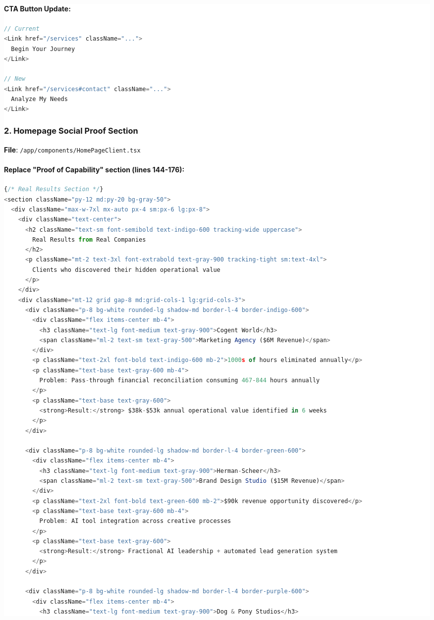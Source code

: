 #### CTA Button Update:
```typescript
// Current
<Link href="/services" className="...">
  Begin Your Journey
</Link>

// New
<Link href="/services#contact" className="...">
  Analyze My Needs
</Link>
```

### 2. Homepage Social Proof Section
**File**: `/app/components/HomePageClient.tsx`

#### Replace "Proof of Capability" section (lines 144-176):

```typescript
{/* Real Results Section */}
<section className="py-12 md:py-20 bg-gray-50">
  <div className="max-w-7xl mx-auto px-4 sm:px-6 lg:px-8">
    <div className="text-center">
      <h2 className="text-sm font-semibold text-indigo-600 tracking-wide uppercase">
        Real Results from Real Companies
      </h2>
      <p className="mt-2 text-3xl font-extrabold text-gray-900 tracking-tight sm:text-4xl">
        Clients who discovered their hidden operational value
      </p>
    </div>
    <div className="mt-12 grid gap-8 md:grid-cols-1 lg:grid-cols-3">
      <div className="p-8 bg-white rounded-lg shadow-md border-l-4 border-indigo-600">
        <div className="flex items-center mb-4">
          <h3 className="text-lg font-medium text-gray-900">Cogent World</h3>
          <span className="ml-2 text-sm text-gray-500">Marketing Agency ($6M Revenue)</span>
        </div>
        <p className="text-2xl font-bold text-indigo-600 mb-2">1000s of hours eliminated annually</p>
        <p className="text-base text-gray-600 mb-4">
          Problem: Pass-through financial reconciliation consuming 467-844 hours annually
        </p>
        <p className="text-base text-gray-600">
          <strong>Result:</strong> $38k-$53k annual operational value identified in 6 weeks
        </p>
      </div>
      
      <div className="p-8 bg-white rounded-lg shadow-md border-l-4 border-green-600">
        <div className="flex items-center mb-4">
          <h3 className="text-lg font-medium text-gray-900">Herman-Scheer</h3>
          <span className="ml-2 text-sm text-gray-500">Brand Design Studio ($15M Revenue)</span>
        </div>
        <p className="text-2xl font-bold text-green-600 mb-2">$90k revenue opportunity discovered</p>
        <p className="text-base text-gray-600 mb-4">
          Problem: AI tool integration across creative processes
        </p>
        <p className="text-base text-gray-600">
          <strong>Result:</strong> Fractional AI leadership + automated lead generation system
        </p>
      </div>
      
      <div className="p-8 bg-white rounded-lg shadow-md border-l-4 border-purple-600">
        <div className="flex items-center mb-4">
          <h3 className="text-lg font-medium text-gray-900">Dog & Pony Studios</h3>
```